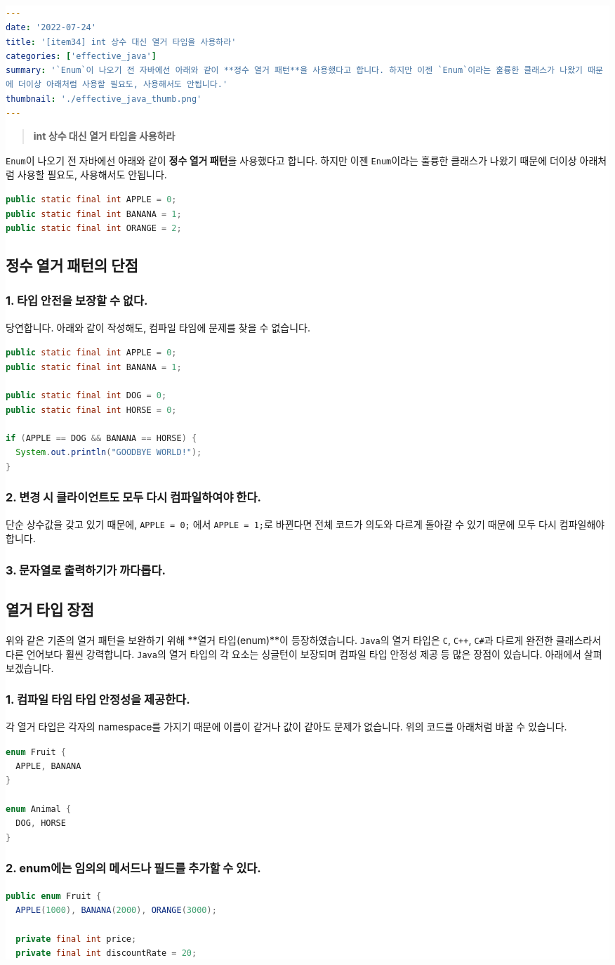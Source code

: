 ```yaml
---
date: '2022-07-24'
title: '[item34] int 상수 대신 열거 타입을 사용하라'
categories: ['effective_java']
summary: '`Enum`이 나오기 전 자바에선 아래와 같이 **정수 열거 패턴**을 사용했다고 합니다. 하지만 이젠 `Enum`이라는 훌륭한 클래스가 나왔기 때문에 더이상 아래처럼 사용할 필요도, 사용해서도 안됩니다.'
thumbnail: './effective_java_thumb.png'
---
```


> **int 상수 대신 열거 타입을 사용하라**

`Enum`이 나오기 전 자바에선 아래와 같이 **정수 열거 패턴**을 사용했다고 합니다. 하지만 이젠 `Enum`이라는 훌륭한 클래스가 나왔기 때문에 더이상 아래처럼 사용할 필요도, 사용해서도 안됩니다.
```java
public static final int APPLE = 0;
public static final int BANANA = 1;
public static final int ORANGE = 2;
```

## 정수 열거 패턴의 단점
### 1. 타입 안전을 보장할 수 없다.
당연합니다. 아래와 같이 작성해도, 컴파일 타임에 문제를 찾을 수 없습니다.
```java
public static final int APPLE = 0;
public static final int BANANA = 1;

public static final int DOG = 0;
public static final int HORSE = 0;

if (APPLE == DOG && BANANA == HORSE) {
  System.out.println("GOODBYE WORLD!");
}
```
### 2. 변경 시 클라이언트도 모두 다시 컴파일하여야 한다.
단순 상수값을 갖고 있기 때문에, `APPLE = 0;` 에서 `APPLE = 1;`로 바뀐다면 전체 코드가 의도와 다르게 돌아갈 수 있기 때문에 모두 다시 컴파일해야 합니다.

### 3. 문자열로 출력하기가 까다롭다.

## 열거 타입 장점
위와 같은 기존의 열거 패턴을 보완하기 위해 **열거 타입(enum)**이 등장하였습니다. `Java`의 열거 타입은 `C`, `C++`, `C#`과 다르게 완전한 클래스라서 다른 언어보다 훨씬 강력합니다. `Java`의 열거 타입의 각 요소는 싱글턴이 보장되며 컴파일 타입 안정성 제공 등 많은 장점이 있습니다. 아래에서 살펴보겠습니다.

### 1. 컴파일 타임 타입 안정성을 제공한다.
각 열거 타입은 각자의 namespace를 가지기 때문에 이름이 같거나 값이 같아도 문제가 없습니다. 위의 코드를 아래처럼 바꿀 수 있습니다.
```java
enum Fruit {
  APPLE, BANANA
}

enum Animal {
  DOG, HORSE
}
```
### 2. enum에는 임의의 메서드나 필드를 추가할 수 있다.
```java
public enum Fruit {
  APPLE(1000), BANANA(2000), ORANGE(3000);

  private final int price;
  private final int discountRate = 20;
```